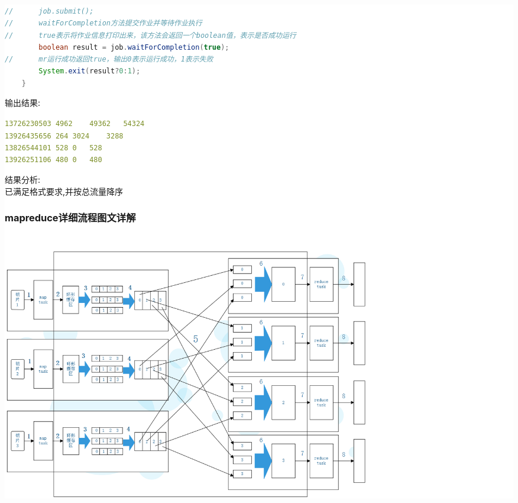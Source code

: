 ```java
//      job.submit();
//      waitForCompletion方法提交作业并等待作业执行
//      true表示将作业信息打印出来，该方法会返回一个boolean值，表示是否成功运行
        boolean result = job.waitForCompletion(true);
//      mr运行成功返回true，输出0表示运行成功，1表示失败
        System.exit(result?0:1);
    }
```

输出结果:

```yaml
13726230503 4962    49362   54324
13926435656 264 3024    3288
13826544101 528 0   528
13926251106 480 0   480
```

结果分析:<br>已满足格式要求,并按总流量降序

### **mapreduce详细流程图文详解**

<br>

<div style="display:flex;"><img src="./images/mr-3.jpg" alt="" style="zoom:60%;display:block;" align="left"/></div>
